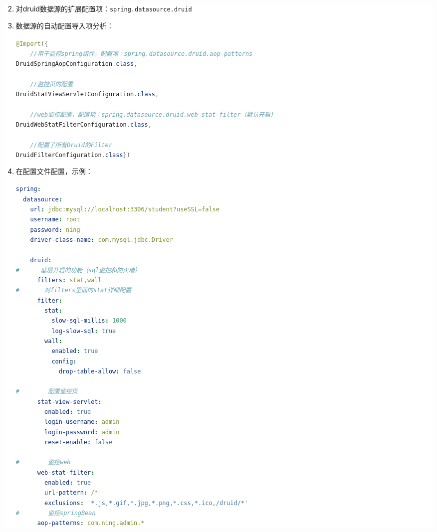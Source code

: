 2. 对druid数据源的扩展配置项：`spring.datasource.druid`

3. 数据源的自动配置导入项分析：

   ```java
   @Import({
       //用于监控spring组件，配置项：spring.datasource.druid.aop-patterns
   DruidSpringAopConfiguration.class, 
       
       //监控页的配置
   DruidStatViewServletConfiguration.class, 
       
       //web监控配置，配置项：spring.datasource.druid.web-stat-filter（默认开启）
   DruidWebStatFilterConfiguration.class, 
       
       //配置了所有Druid的Filter
   DruidFilterConfiguration.class})
   ```

4. 在配置文件配置，示例：

   ```yaml
   spring:
     datasource:
       url: jdbc:mysql://localhost:3306/student?useSSL=false
       username: root
       password: ning
       driver-class-name: com.mysql.jdbc.Driver
   
       druid:
   #      底层开启的功能（sql监控和防火墙）
         filters: stat,wall
   #       对filters里面的stat详细配置
         filter:
           stat:
             slow-sql-millis: 1000
             log-slow-sql: true
           wall:
             enabled: true
             config:
               drop-table-allow: false
               
   #        配置监控页
         stat-view-servlet:
           enabled: true
           login-username: admin
           login-password: admin
           reset-enable: false
           
   #        监控web
         web-stat-filter:
           enabled: true
           url-pattern: /*
           exclusions: '*.js,*.gif,*.jpg,*.png,*.css,*.ico,/druid/*'
   #        监控springBean
         aop-patterns: com.ning.admin.*
   ```
